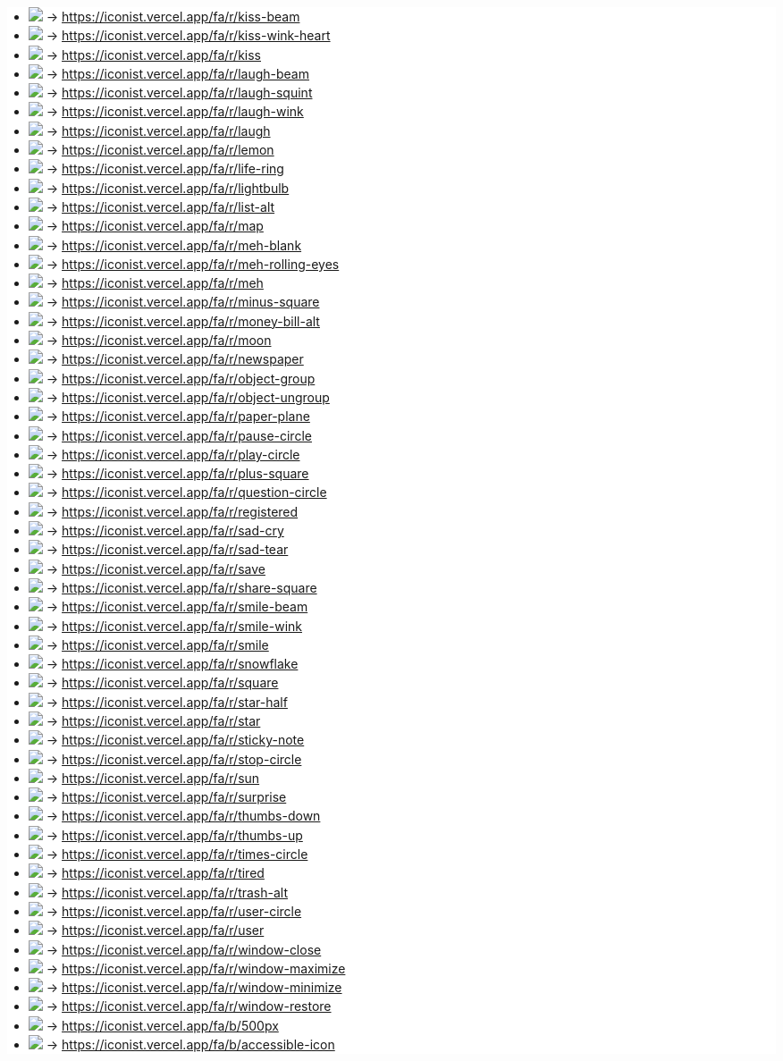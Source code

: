 - ![](https://iconist.vercel.app/fa/r/kiss-beam) → https://iconist.vercel.app/fa/r/kiss-beam
- ![](https://iconist.vercel.app/fa/r/kiss-wink-heart) → https://iconist.vercel.app/fa/r/kiss-wink-heart
- ![](https://iconist.vercel.app/fa/r/kiss) → https://iconist.vercel.app/fa/r/kiss
- ![](https://iconist.vercel.app/fa/r/laugh-beam) → https://iconist.vercel.app/fa/r/laugh-beam
- ![](https://iconist.vercel.app/fa/r/laugh-squint) → https://iconist.vercel.app/fa/r/laugh-squint
- ![](https://iconist.vercel.app/fa/r/laugh-wink) → https://iconist.vercel.app/fa/r/laugh-wink
- ![](https://iconist.vercel.app/fa/r/laugh) → https://iconist.vercel.app/fa/r/laugh
- ![](https://iconist.vercel.app/fa/r/lemon) → https://iconist.vercel.app/fa/r/lemon
- ![](https://iconist.vercel.app/fa/r/life-ring) → https://iconist.vercel.app/fa/r/life-ring
- ![](https://iconist.vercel.app/fa/r/lightbulb) → https://iconist.vercel.app/fa/r/lightbulb
- ![](https://iconist.vercel.app/fa/r/list-alt) → https://iconist.vercel.app/fa/r/list-alt
- ![](https://iconist.vercel.app/fa/r/map) → https://iconist.vercel.app/fa/r/map
- ![](https://iconist.vercel.app/fa/r/meh-blank) → https://iconist.vercel.app/fa/r/meh-blank
- ![](https://iconist.vercel.app/fa/r/meh-rolling-eyes) → https://iconist.vercel.app/fa/r/meh-rolling-eyes
- ![](https://iconist.vercel.app/fa/r/meh) → https://iconist.vercel.app/fa/r/meh
- ![](https://iconist.vercel.app/fa/r/minus-square) → https://iconist.vercel.app/fa/r/minus-square
- ![](https://iconist.vercel.app/fa/r/money-bill-alt) → https://iconist.vercel.app/fa/r/money-bill-alt
- ![](https://iconist.vercel.app/fa/r/moon) → https://iconist.vercel.app/fa/r/moon
- ![](https://iconist.vercel.app/fa/r/newspaper) → https://iconist.vercel.app/fa/r/newspaper
- ![](https://iconist.vercel.app/fa/r/object-group) → https://iconist.vercel.app/fa/r/object-group
- ![](https://iconist.vercel.app/fa/r/object-ungroup) → https://iconist.vercel.app/fa/r/object-ungroup
- ![](https://iconist.vercel.app/fa/r/paper-plane) → https://iconist.vercel.app/fa/r/paper-plane
- ![](https://iconist.vercel.app/fa/r/pause-circle) → https://iconist.vercel.app/fa/r/pause-circle
- ![](https://iconist.vercel.app/fa/r/play-circle) → https://iconist.vercel.app/fa/r/play-circle
- ![](https://iconist.vercel.app/fa/r/plus-square) → https://iconist.vercel.app/fa/r/plus-square
- ![](https://iconist.vercel.app/fa/r/question-circle) → https://iconist.vercel.app/fa/r/question-circle
- ![](https://iconist.vercel.app/fa/r/registered) → https://iconist.vercel.app/fa/r/registered
- ![](https://iconist.vercel.app/fa/r/sad-cry) → https://iconist.vercel.app/fa/r/sad-cry
- ![](https://iconist.vercel.app/fa/r/sad-tear) → https://iconist.vercel.app/fa/r/sad-tear
- ![](https://iconist.vercel.app/fa/r/save) → https://iconist.vercel.app/fa/r/save
- ![](https://iconist.vercel.app/fa/r/share-square) → https://iconist.vercel.app/fa/r/share-square
- ![](https://iconist.vercel.app/fa/r/smile-beam) → https://iconist.vercel.app/fa/r/smile-beam
- ![](https://iconist.vercel.app/fa/r/smile-wink) → https://iconist.vercel.app/fa/r/smile-wink
- ![](https://iconist.vercel.app/fa/r/smile) → https://iconist.vercel.app/fa/r/smile
- ![](https://iconist.vercel.app/fa/r/snowflake) → https://iconist.vercel.app/fa/r/snowflake
- ![](https://iconist.vercel.app/fa/r/square) → https://iconist.vercel.app/fa/r/square
- ![](https://iconist.vercel.app/fa/r/star-half) → https://iconist.vercel.app/fa/r/star-half
- ![](https://iconist.vercel.app/fa/r/star) → https://iconist.vercel.app/fa/r/star
- ![](https://iconist.vercel.app/fa/r/sticky-note) → https://iconist.vercel.app/fa/r/sticky-note
- ![](https://iconist.vercel.app/fa/r/stop-circle) → https://iconist.vercel.app/fa/r/stop-circle
- ![](https://iconist.vercel.app/fa/r/sun) → https://iconist.vercel.app/fa/r/sun
- ![](https://iconist.vercel.app/fa/r/surprise) → https://iconist.vercel.app/fa/r/surprise
- ![](https://iconist.vercel.app/fa/r/thumbs-down) → https://iconist.vercel.app/fa/r/thumbs-down
- ![](https://iconist.vercel.app/fa/r/thumbs-up) → https://iconist.vercel.app/fa/r/thumbs-up
- ![](https://iconist.vercel.app/fa/r/times-circle) → https://iconist.vercel.app/fa/r/times-circle
- ![](https://iconist.vercel.app/fa/r/tired) → https://iconist.vercel.app/fa/r/tired
- ![](https://iconist.vercel.app/fa/r/trash-alt) → https://iconist.vercel.app/fa/r/trash-alt
- ![](https://iconist.vercel.app/fa/r/user-circle) → https://iconist.vercel.app/fa/r/user-circle
- ![](https://iconist.vercel.app/fa/r/user) → https://iconist.vercel.app/fa/r/user
- ![](https://iconist.vercel.app/fa/r/window-close) → https://iconist.vercel.app/fa/r/window-close
- ![](https://iconist.vercel.app/fa/r/window-maximize) → https://iconist.vercel.app/fa/r/window-maximize
- ![](https://iconist.vercel.app/fa/r/window-minimize) → https://iconist.vercel.app/fa/r/window-minimize
- ![](https://iconist.vercel.app/fa/r/window-restore) → https://iconist.vercel.app/fa/r/window-restore
- ![](https://iconist.vercel.app/fa/b/500px) → https://iconist.vercel.app/fa/b/500px
- ![](https://iconist.vercel.app/fa/b/accessible-icon) → https://iconist.vercel.app/fa/b/accessible-icon